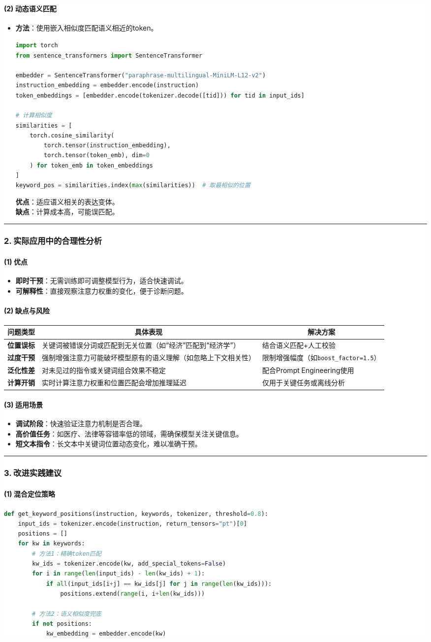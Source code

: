 #### **(2) 动态语义匹配**
- **方法**：使用嵌入相似度匹配语义相近的token。
  ```python
  import torch
  from sentence_transformers import SentenceTransformer

  embedder = SentenceTransformer("paraphrase-multilingual-MiniLM-L12-v2")
  instruction_embedding = embedder.encode(instruction)
  token_embeddings = [embedder.encode(tokenizer.decode([tid])) for tid in input_ids]
  
  # 计算相似度
  similarities = [
      torch.cosine_similarity(
          torch.tensor(instruction_embedding), 
          torch.tensor(token_emb), dim=0
      ) for token_emb in token_embeddings
  ]
  keyword_pos = similarities.index(max(similarities))  # 取最相似的位置
  ```
  **优点**：适应语义相关的表达变体。  
  **缺点**：计算成本高，可能误匹配。

---

### **2. 实际应用中的合理性分析**
#### **(1) 优点**
- **即时干预**：无需训练即可调整模型行为，适合快速调试。
- **可解释性**：直接观察注意力权重的变化，便于诊断问题。

#### **(2) 缺点与风险**
| 问题类型          | 具体表现                                                                 | 解决方案                          |
|-------------------|--------------------------------------------------------------------------|-----------------------------------|
| **位置误标**      | 关键词被错误分词或匹配到无关位置（如“经济”匹配到“经济学”）               | 结合语义匹配+人工校验             |
| **过度干预**      | 强制增强注意力可能破坏模型原有的语义理解（如忽略上下文相关性）           | 限制增强幅度（如`boost_factor=1.5`） |
| **泛化性差**      | 对未见过的指令或关键词组合效果不稳定                                     | 配合Prompt Engineering使用        |
| **计算开销**      | 实时计算注意力权重和位置匹配会增加推理延迟                               | 仅用于关键任务或离线分析          |

#### **(3) 适用场景**
- **调试阶段**：快速验证注意力机制是否合理。
- **高价值任务**：如医疗、法律等容错率低的领域，需确保模型关注关键信息。
- **短文本指令**：长文本中关键词位置动态变化，难以准确干预。

---

### **3. 改进实践建议**
#### **(1) 混合定位策略**
```python
def get_keyword_positions(instruction, keywords, tokenizer, threshold=0.8):
    input_ids = tokenizer.encode(instruction, return_tensors="pt")[0]
    positions = []
    for kw in keywords:
        # 方法1：精确token匹配
        kw_ids = tokenizer.encode(kw, add_special_tokens=False)
        for i in range(len(input_ids) - len(kw_ids) + 1):
            if all(input_ids[i+j] == kw_ids[j] for j in range(len(kw_ids))):
                positions.extend(range(i, i+len(kw_ids)))
        
        # 方法2：语义相似度兜底
        if not positions:
            kw_embedding = embedder.encode(kw)
```